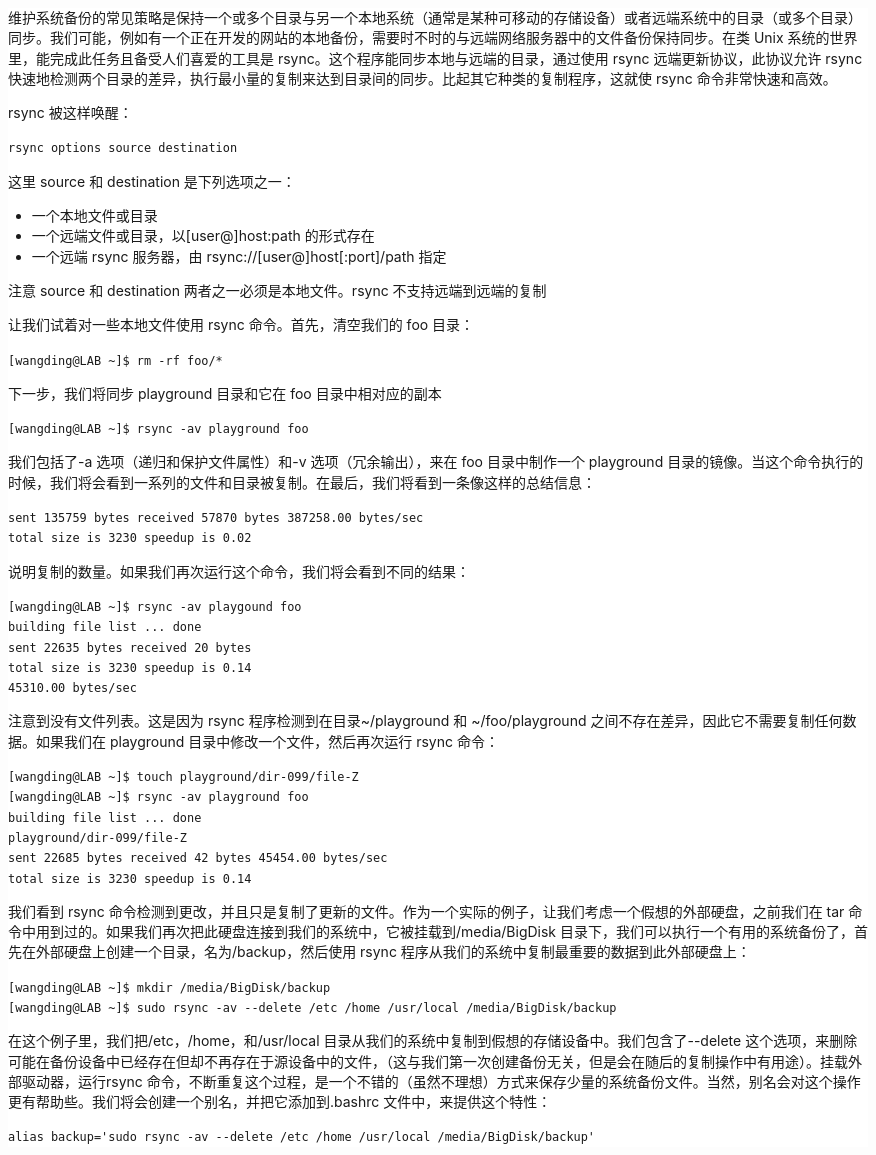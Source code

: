 维护系统备份的常见策略是保持一个或多个目录与另一个本地系统（通常是某种可移动的存储设备）或者远端系统中的目录（或多个目录）同步。我们可能，例如有一个正在开发的网站的本地备份，需要时不时的与远端网络服务器中的文件备份保持同步。在类 Unix 系统的世界里，能完成此任务且备受人们喜爱的工具是 rsync。这个程序能同步本地与远端的目录，通过使用 rsync 远端更新协议，此协议允许 rsync 快速地检测两个目录的差异，执行最小量的复制来达到目录间的同步。比起其它种类的复制程序，这就使 rsync 命令非常快速和高效。

rsync 被这样唤醒：

    rsync options source destination

这里 source 和 destination 是下列选项之一：

- 一个本地文件或目录
- 一个远端文件或目录，以[user@]host:path 的形式存在
- 一个远端 rsync 服务器，由 rsync://[user@]host[:port]/path 指定

注意 source 和 destination 两者之一必须是本地文件。rsync 不支持远端到远端的复制

让我们试着对一些本地文件使用 rsync 命令。首先，清空我们的 foo 目录：

    [wangding@LAB ~]$ rm -rf foo/*

下一步，我们将同步 playground 目录和它在 foo 目录中相对应的副本

    [wangding@LAB ~]$ rsync -av playground foo

我们包括了-a 选项（递归和保护文件属性）和-v 选项（冗余输出），来在 foo 目录中制作一个 playground 目录的镜像。当这个命令执行的时候，我们将会看到一系列的文件和目录被复制。在最后，我们将看到一条像这样的总结信息：

    sent 135759 bytes received 57870 bytes 387258.00 bytes/sec
    total size is 3230 speedup is 0.02

说明复制的数量。如果我们再次运行这个命令，我们将会看到不同的结果：

    [wangding@LAB ~]$ rsync -av playgound foo
    building file list ... done
    sent 22635 bytes received 20 bytes
    total size is 3230 speedup is 0.14
    45310.00 bytes/sec

注意到没有文件列表。这是因为 rsync 程序检测到在目录~/playground 和 ~/foo/playground 之间不存在差异，因此它不需要复制任何数据。如果我们在 playground 目录中修改一个文件，然后再次运行 rsync 命令：

    [wangding@LAB ~]$ touch playground/dir-099/file-Z
    [wangding@LAB ~]$ rsync -av playground foo
    building file list ... done
    playground/dir-099/file-Z
    sent 22685 bytes received 42 bytes 45454.00 bytes/sec
    total size is 3230 speedup is 0.14

我们看到 rsync 命令检测到更改，并且只是复制了更新的文件。作为一个实际的例子，让我们考虑一个假想的外部硬盘，之前我们在 tar 命令中用到过的。如果我们再次把此硬盘连接到我们的系统中，它被挂载到/media/BigDisk 目录下，我们可以执行一个有用的系统备份了，首先在外部硬盘上创建一个目录，名为/backup，然后使用 rsync 程序从我们的系统中复制最重要的数据到此外部硬盘上：

    [wangding@LAB ~]$ mkdir /media/BigDisk/backup
    [wangding@LAB ~]$ sudo rsync -av --delete /etc /home /usr/local /media/BigDisk/backup

在这个例子里，我们把/etc，/home，和/usr/local 目录从我们的系统中复制到假想的存储设备中。我们包含了--delete 这个选项，来删除可能在备份设备中已经存在但却不再存在于源设备中的文件，（这与我们第一次创建备份无关，但是会在随后的复制操作中有用途）。挂载外部驱动器，运行rsync 命令，不断重复这个过程，是一个不错的（虽然不理想）方式来保存少量的系统备份文件。当然，别名会对这个操作更有帮助些。我们将会创建一个别名，并把它添加到.bashrc 文件中，来提供这个特性：

    alias backup='sudo rsync -av --delete /etc /home /usr/local /media/BigDisk/backup'
